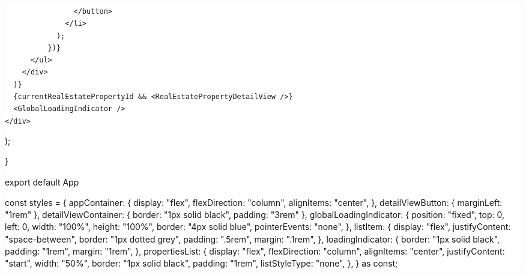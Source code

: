                    </button>
                  </li>
                );
              })}
          </ul>
        </div>
      )}
      {currentRealEstatePropertyId && <RealEstatePropertyDetailView />}
      <GlobalLoadingIndicator />
    </div>
  );

}

export default App

const styles = {
  appContainer: {
    display: "flex",
    flexDirection: "column",
    alignItems: "center",
  },
  detailViewButton: { marginLeft: "1rem" },
  detailViewContainer: { border: "1px solid black", padding: "3rem" },
  globalLoadingIndicator: {
    position: "fixed",
    top: 0,
    left: 0,
    width: "100%",
    height: "100%",
    border: "4px solid blue",
    pointerEvents: "none",
  },
  listItem: {
    display: "flex",
    justifyContent: "space-between",
    border: "1px dotted grey",
    padding: ".5rem",
    margin: ".1rem",
  },
  loadingIndicator: {
    border: "1px solid black",
    padding: "1rem",
    margin: "1rem",
  },
  propertiesList: {
    display: "flex",
    flexDirection: "column",
    alignItems: "center",
    justifyContent: "start",
    width: "50%",
    border: "1px solid black",
    padding: "1rem",
    listStyleType: "none",
  },
} as const;
